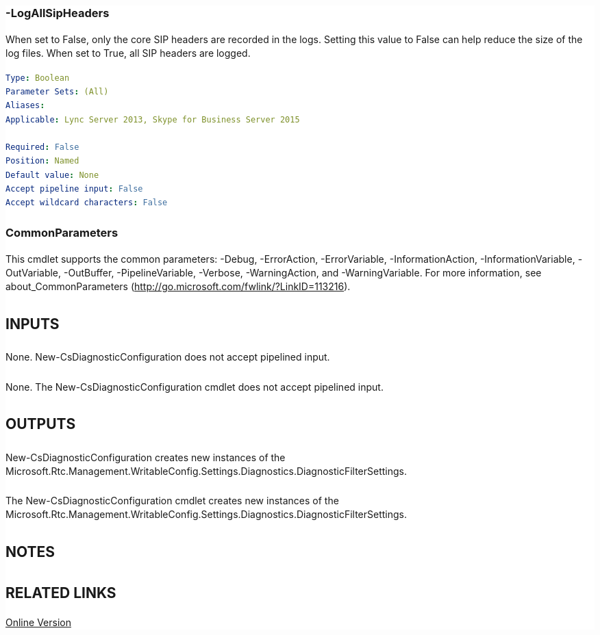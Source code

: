 ### -LogAllSipHeaders
When set to False, only the core SIP headers are recorded in the logs.
Setting this value to False can help reduce the size of the log files.
When set to True, all SIP headers are logged.

```yaml
Type: Boolean
Parameter Sets: (All)
Aliases: 
Applicable: Lync Server 2013, Skype for Business Server 2015

Required: False
Position: Named
Default value: None
Accept pipeline input: False
Accept wildcard characters: False
```

### CommonParameters
This cmdlet supports the common parameters: -Debug, -ErrorAction, -ErrorVariable, -InformationAction, -InformationVariable, -OutVariable, -OutBuffer, -PipelineVariable, -Verbose, -WarningAction, and -WarningVariable. For more information, see about_CommonParameters (http://go.microsoft.com/fwlink/?LinkID=113216).

## INPUTS

###  
None.
New-CsDiagnosticConfiguration does not accept pipelined input.

###  
None.
The New-CsDiagnosticConfiguration cmdlet does not accept pipelined input.

## OUTPUTS

###  
New-CsDiagnosticConfiguration creates new instances of the Microsoft.Rtc.Management.WritableConfig.Settings.Diagnostics.DiagnosticFilterSettings.

###  
The New-CsDiagnosticConfiguration cmdlet creates new instances of the Microsoft.Rtc.Management.WritableConfig.Settings.Diagnostics.DiagnosticFilterSettings.

## NOTES

## RELATED LINKS

[Online Version](http://technet.microsoft.com/EN-US/library/9028d9c1-e812-4055-bdf0-59cb83c6f50f(OCS.14).aspx)
